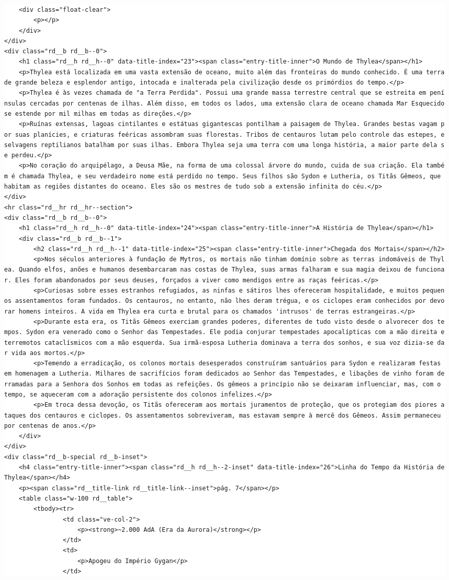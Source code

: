         <div class="float-clear">
            <p></p>
        </div>
    </div>
    <div class="rd__b rd__b--0">
        <h1 class="rd__h rd__h--0" data-title-index="23"><span class="entry-title-inner">O Mundo de Thylea</span></h1>
        <p>Thylea está localizada em uma vasta extensão de oceano, muito além das fronteiras do mundo conhecido. É uma terra de grande beleza e esplendor antigo, intocada e inalterada pela civilização desde os primórdios do tempo.</p>
        <p>Thylea é às vezes chamada de "a Terra Perdida". Possui uma grande massa terrestre central que se estreita em penínsulas cercadas por centenas de ilhas. Além disso, em todos os lados, uma extensão clara de oceano chamada Mar Esquecido se estende por mil milhas em todas as direções.</p>
        <p>Ruínas extensas, lagoas cintilantes e estátuas gigantescas pontilham a paisagem de Thylea. Grandes bestas vagam por suas planícies, e criaturas feéricas assombram suas florestas. Tribos de centauros lutam pelo controle das estepes, e selvagens reptilianos batalham por suas ilhas. Embora Thylea seja uma terra com uma longa história, a maior parte dela se perdeu.</p>
        <p>No coração do arquipélago, a Deusa Mãe, na forma de uma colossal árvore do mundo, cuida de sua criação. Ela também é chamada Thylea, e seu verdadeiro nome está perdido no tempo. Seus filhos são Sydon e Lutheria, os Titãs Gêmeos, que habitam as regiões distantes do oceano. Eles são os mestres de tudo sob a extensão infinita do céu.</p>
    </div>
    <hr class="rd__hr rd__hr--section">
    <div class="rd__b rd__b--0">
        <h1 class="rd__h rd__h--0" data-title-index="24"><span class="entry-title-inner">A História de Thylea</span></h1>
        <div class="rd__b rd__b--1">
            <h2 class="rd__h rd__h--1" data-title-index="25"><span class="entry-title-inner">Chegada dos Mortais</span></h2>
            <p>Nos séculos anteriores à fundação de Mytros, os mortais não tinham domínio sobre as terras indomáveis de Thylea. Quando elfos, anões e humanos desembarcaram nas costas de Thylea, suas armas falharam e sua magia deixou de funcionar. Eles foram abandonados por seus deuses, forçados a viver como mendigos entre as raças feéricas.</p>
            <p>Curiosas sobre esses estranhos refugiados, as ninfas e sátiros lhes ofereceram hospitalidade, e muitos pequenos assentamentos foram fundados. Os centauros, no entanto, não lhes deram trégua, e os ciclopes eram conhecidos por devorar homens inteiros. A vida em Thylea era curta e brutal para os chamados 'intrusos' de terras estrangeiras.</p>
            <p>Durante esta era, os Titãs Gêmeos exerciam grandes poderes, diferentes de tudo visto desde o alvorecer dos tempos. Sydon era venerado como o Senhor das Tempestades. Ele podia conjurar tempestades apocalípticas com a mão direita e terremotos cataclísmicos com a mão esquerda. Sua irmã-esposa Lutheria dominava a terra dos sonhos, e sua voz dizia-se dar vida aos mortos.</p>
            <p>Temendo a erradicação, os colonos mortais desesperados construíram santuários para Sydon e realizaram festas em homenagem a Lutheria. Milhares de sacrifícios foram dedicados ao Senhor das Tempestades, e libações de vinho foram derramadas para a Senhora dos Sonhos em todas as refeições. Os gêmeos a princípio não se deixaram influenciar, mas, com o tempo, se aqueceram com a adoração persistente dos colonos infelizes.</p>
            <p>Em troca dessa devoção, os Titãs ofereceram aos mortais juramentos de proteção, que os protegiam dos piores ataques dos centauros e ciclopes. Os assentamentos sobreviveram, mas estavam sempre à mercê dos Gêmeos. Assim permaneceu por centenas de anos.</p>
        </div>
    </div>
    <div class="rd__b-special rd__b-inset">
        <h4 class="entry-title-inner"><span class="rd__h rd__h--2-inset" data-title-index="26">Linha do Tempo da História de Thylea</span></h4>
        <p><span class="rd__title-link rd__title-link--inset">pág. 7</span></p>
        <table class="w-100 rd__table">
            <tbody><tr>
                    <td class="ve-col-2">
                        <p><strong>~2.000 AdA (Era da Aurora)</strong></p>
                    </td>
                    <td>
                        <p>Apogeu do Império Gygan</p>
                    </td>
</tr><tr>